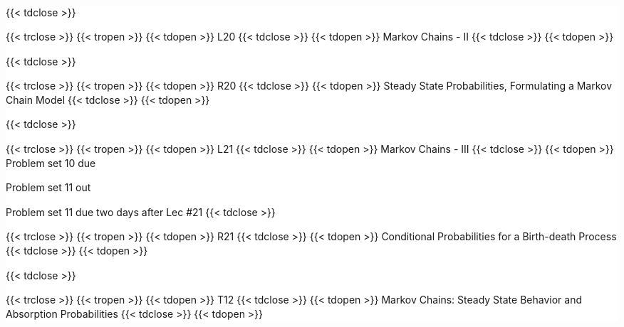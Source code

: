 {{< tdclose >}}

{{< trclose >}}
{{< tropen >}}
{{< tdopen >}}
L20
{{< tdclose >}}
{{< tdopen >}}
Markov Chains - II
{{< tdclose >}}
{{< tdopen >}}

{{< tdclose >}}

{{< trclose >}}
{{< tropen >}}
{{< tdopen >}}
R20
{{< tdclose >}}
{{< tdopen >}}
Steady State Probabilities, Formulating a Markov Chain Model
{{< tdclose >}}
{{< tdopen >}}

{{< tdclose >}}

{{< trclose >}}
{{< tropen >}}
{{< tdopen >}}
L21
{{< tdclose >}}
{{< tdopen >}}
Markov Chains - III
{{< tdclose >}}
{{< tdopen >}}
Problem set 10 due  
  
Problem set 11 out  
  
Problem set 11 due two days after Lec #21
{{< tdclose >}}

{{< trclose >}}
{{< tropen >}}
{{< tdopen >}}
R21
{{< tdclose >}}
{{< tdopen >}}
Conditional Probabilities for a Birth-death Process
{{< tdclose >}}
{{< tdopen >}}

{{< tdclose >}}

{{< trclose >}}
{{< tropen >}}
{{< tdopen >}}
T12
{{< tdclose >}}
{{< tdopen >}}
Markov Chains: Steady State Behavior and Absorption Probabilities
{{< tdclose >}}
{{< tdopen >}}
